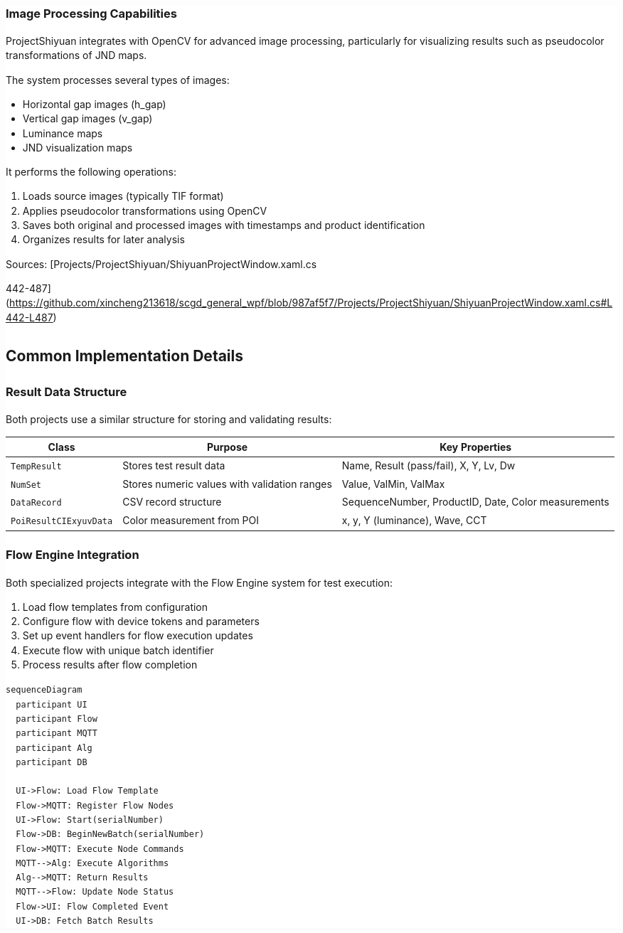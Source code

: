 ### Image Processing Capabilities

ProjectShiyuan integrates with OpenCV for advanced image processing, particularly for visualizing results such as pseudocolor transformations of JND maps.

The system processes several types of images:

* Horizontal gap images (h_gap)
* Vertical gap images (v_gap)
* Luminance maps
* JND visualization maps

It performs the following operations:

1. Loads source images (typically TIF format)
2. Applies pseudocolor transformations using OpenCV
3. Saves both original and processed images with timestamps and product identification
4. Organizes results for later analysis

Sources: [Projects/ProjectShiyuan/ShiyuanProjectWindow.xaml.cs

442-487](https://github.com/xincheng213618/scgd_general_wpf/blob/987af5f7/Projects/ProjectShiyuan/ShiyuanProjectWindow.xaml.cs#L442-L487)

## Common Implementation Details

### Result Data Structure

Both projects use a similar structure for storing and validating results:

| Class | Purpose | Key Properties |
| --- | --- | --- |
| `TempResult` | Stores test result data | Name, Result (pass/fail), X, Y, Lv, Dw |
| `NumSet` | Stores numeric values with validation ranges | Value, ValMin, ValMax |
| `DataRecord` | CSV record structure | SequenceNumber, ProductID, Date, Color measurements |
| `PoiResultCIExyuvData` | Color measurement from POI | x, y, Y (luminance), Wave, CCT |

### Flow Engine Integration

Both specialized projects integrate with the Flow Engine system for test execution:

1. Load flow templates from configuration
2. Configure flow with device tokens and parameters
3. Set up event handlers for flow execution updates
4. Execute flow with unique batch identifier
5. Process results after flow completion

```mermaid
sequenceDiagram
  participant UI
  participant Flow
  participant MQTT
  participant Alg
  participant DB

  UI->Flow: Load Flow Template
  Flow->MQTT: Register Flow Nodes
  UI->Flow: Start(serialNumber)
  Flow->DB: BeginNewBatch(serialNumber)
  Flow->MQTT: Execute Node Commands
  MQTT-->Alg: Execute Algorithms
  Alg-->MQTT: Return Results
  MQTT-->Flow: Update Node Status
  Flow->UI: Flow Completed Event
  UI->DB: Fetch Batch Results
```
